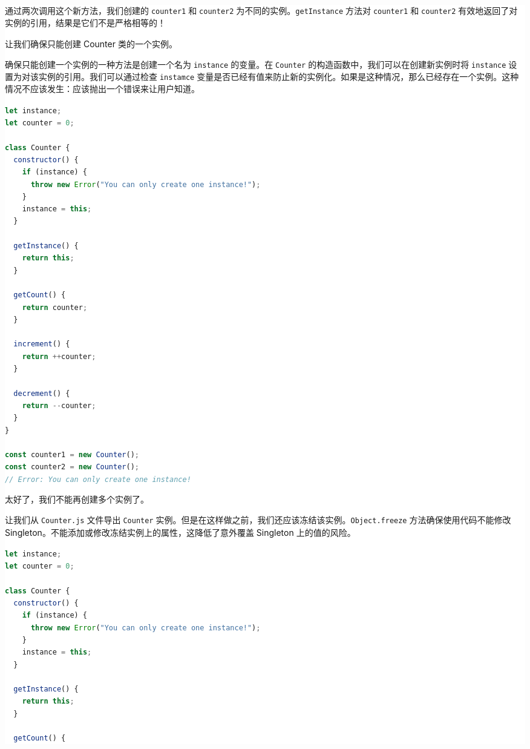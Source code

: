 通过两次调用这个新方法，我们创建的 `counter1` 和 `counter2` 为不同的实例。`getInstance` 方法对 `counter1` 和 `counter2` 有效地返回了对实例的引用，结果是它们不是严格相等的！

<iframe width="100%" height="375px" src="https://res.cloudinary.com/ddxwdqwkr/video/upload/f_auto/v1609056519/patterns.dev/jspat-52_zkwyk1.mp4"></iframe>

让我们确保只能创建 Counter 类的一个实例。

确保只能创建一个实例的一种方法是创建一个名为 `instance` 的变量。在 `Counter` 的构造函数中，我们可以在创建新实例时将 `instance` 设置为对该实例的引用。我们可以通过检查 `instamce` 变量是否已经有值来防止新的实例化。如果是这种情况，那么已经存在一个实例。这种情况不应该发生：应该抛出一个错误来让用户知道。

```javascript
let instance;
let counter = 0;
 
class Counter {
  constructor() {
    if (instance) {
      throw new Error("You can only create one instance!");
    }
    instance = this;
  }
 
  getInstance() {
    return this;
  }
 
  getCount() {
    return counter;
  }
 
  increment() {
    return ++counter;
  }
 
  decrement() {
    return --counter;
  }
}
 
const counter1 = new Counter();
const counter2 = new Counter();
// Error: You can only create one instance!
```

太好了，我们不能再创建多个实例了。

让我们从 `Counter.js` 文件导出 `Counter` 实例。但是在这样做之前，我们还应该冻结该实例。`Object.freeze` 方法确保使用代码不能修改 Singleton。不能添加或修改冻结实例上的属性，这降低了意外覆盖 Singleton 上的值的风险。

```javascript
let instance;
let counter = 0;
 
class Counter {
  constructor() {
    if (instance) {
      throw new Error("You can only create one instance!");
    }
    instance = this;
  }
 
  getInstance() {
    return this;
  }
 
  getCount() {
```